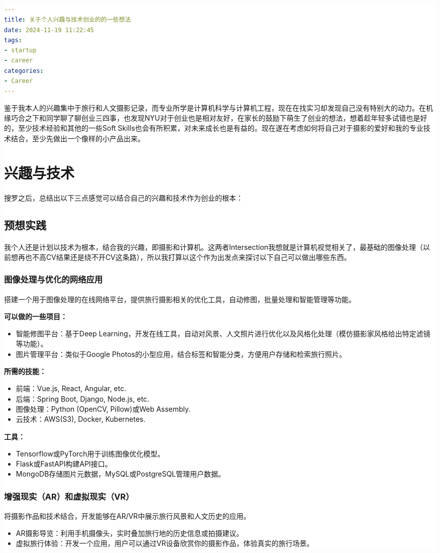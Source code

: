 ```yaml
---
title: 关于个人兴趣与技术创业的的一些想法
date: 2024-11-19 11:22:45
tags:
- startup
- career
categories:
- Career
---
```


鉴于我本人的兴趣集中于旅行和人文摄影记录，而专业所学是计算机科学与计算机工程，现在在找实习却发现自己没有特别大的动力。在机缘巧合之下和同学聊了聊创业三四事，也发现NYU对于创业也是相对友好，在家长的鼓励下萌生了创业的想法，想着趁年轻多试错也是好的，至少技术经验和其他的一些Soft Skills也会有所积累，对未来成长也是有益的。现在遂在考虑如何将自己对于摄影的爱好和我的专业技术结合，至少先做出一个像样的小产品出来。

# 兴趣与技术

搜罗之后，总结出以下三点感觉可以结合自己的兴趣和技术作为创业的根本：

## 预想实践

我个人还是计划以技术为根本，结合我的兴趣，即摄影和计算机。这两者Intersection我想就是计算机视觉相关了，最基础的图像处理（以前想再也不高CV结果还是绕不开CV这条路），所以我打算以这个作为出发点来探讨以下自己可以做出哪些东西。

### 图像处理与优化的网络应用

搭建一个用于图像处理的在线网络平台，提供旅行摄影相关的优化工具，自动修图，批量处理和智能管理等功能。

**可以做的一些项目：**

- 智能修图平台：基于Deep Learning，开发在线工具，自动对风景、人文照片进行优化以及风格化处理（模仿摄影家风格给出特定滤镜等功能）。
- 图片管理平台：类似于Google Photos的小型应用，结合标签和智能分类，方便用户存储和检索旅行照片。

**所需的技能：**

- 前端：Vue.js, React, Angular, etc.
- 后端：Spring Boot, Django, Node.js, etc.
- 图像处理：Python (OpenCV, Pillow)或Web Assembly.
- 云技术：AWS(S3), Docker, Kubernetes.

**工具：**

- Tensorflow或PyTorch用于训练图像优化模型。
- Flask或FastAPI构建API接口。
- MongoDB存储图片元数据，MySQL或PostgreSQL管理用户数据。

### 增强现实（AR）和虚拟现实（VR）

将摄影作品和技术结合，开发能够在AR/VR中展示旅行风景和人文历史的应用。

- AR摄影导览：利用手机摄像头，实时叠加旅行地的历史信息或拍摄建议。
- 虚拟旅行体验：开发一个应用，用户可以通过VR设备欣赏你的摄影作品，体验真实的旅行场景。

